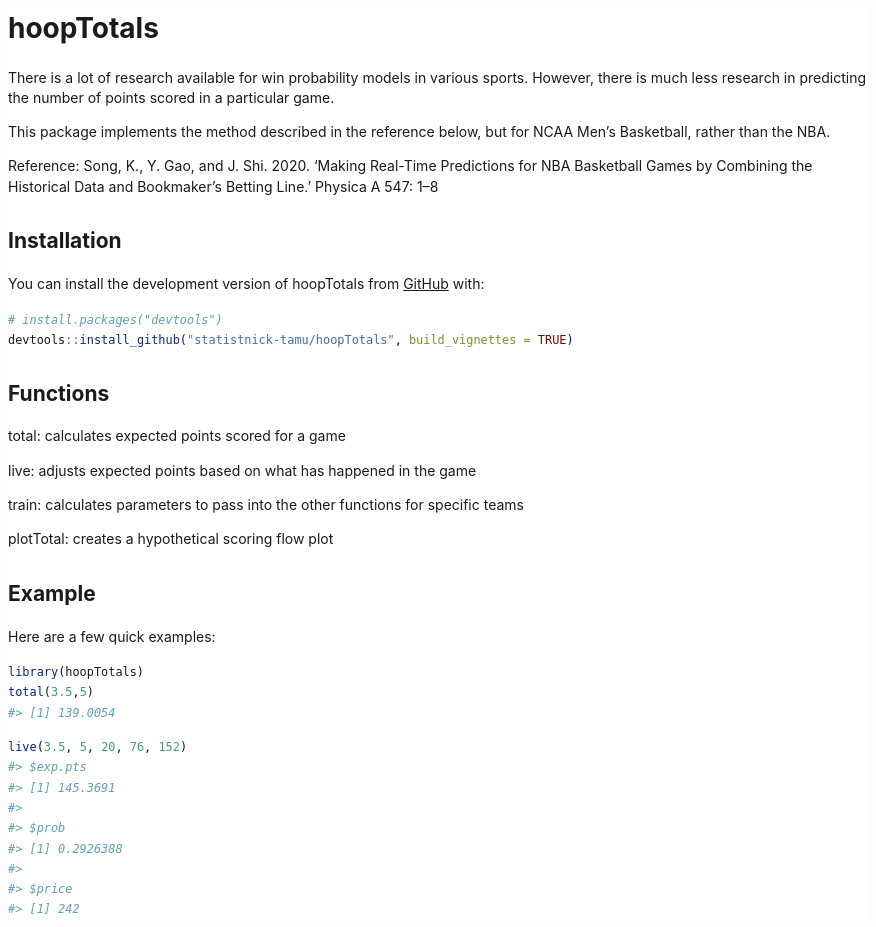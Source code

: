


# hoopTotals




There is a lot of research available for win probability models in
various sports. However, there is much less research in predicting the
number of points scored in a particular game.

This package implements the method described in the reference below, but
for NCAA Men’s Basketball, rather than the NBA.

Reference: Song, K., Y. Gao, and J. Shi. 2020. ‘Making Real-Time
Predictions for NBA Basketball Games by Combining the Historical Data
and Bookmaker’s Betting Line.’ Physica A 547: 1–8

## Installation

You can install the development version of hoopTotals from
[GitHub](https://github.com/) with:

``` r
# install.packages("devtools")
devtools::install_github("statistnick-tamu/hoopTotals", build_vignettes = TRUE)
```

## Functions

total: calculates expected points scored for a game

live: adjusts expected points based on what has happened in the game

train: calculates parameters to pass into the other functions for
specific teams

plotTotal: creates a hypothetical scoring flow plot

## Example

Here are a few quick examples:

``` r
library(hoopTotals)
total(3.5,5)
#> [1] 139.0054
```

``` r
live(3.5, 5, 20, 76, 152)
#> $exp.pts
#> [1] 145.3691
#> 
#> $prob
#> [1] 0.2926388
#> 
#> $price
#> [1] 242
```
